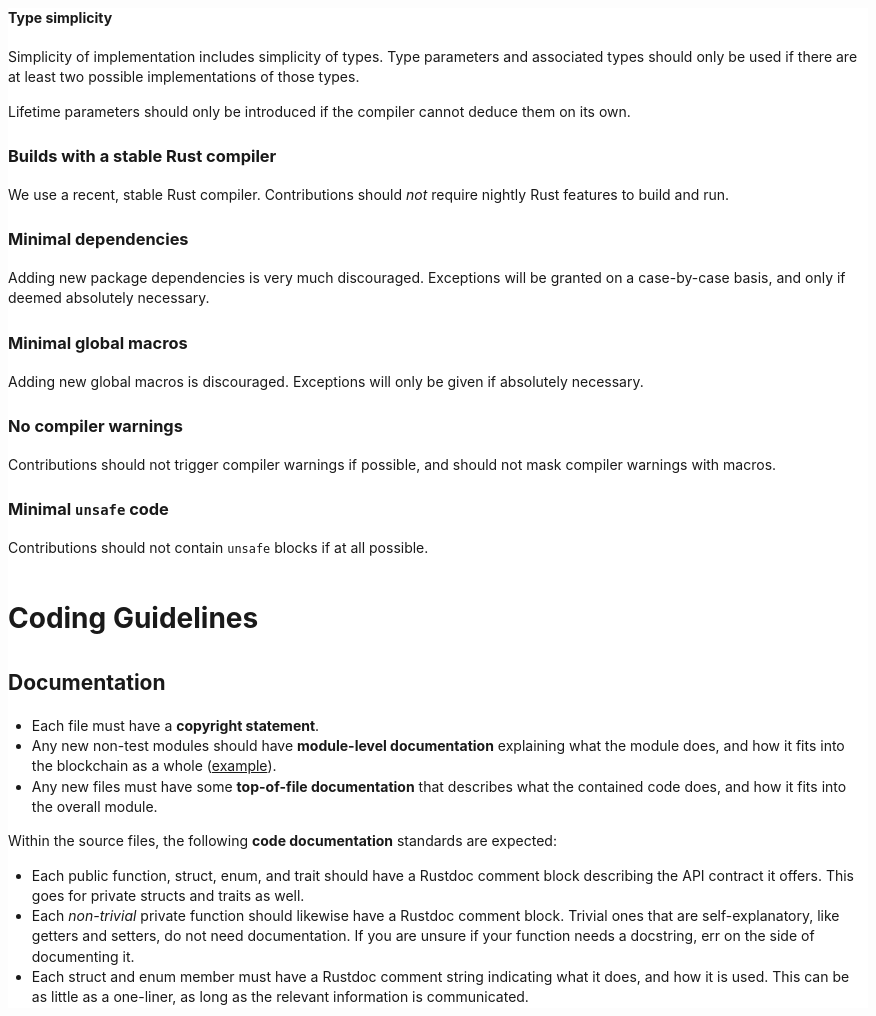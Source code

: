 #### Type simplicity

Simplicity of implementation includes simplicity of types.  Type parameters
and associated types should only be used if there are at
least two possible implementations of those types.

Lifetime parameters should only be introduced if the compiler cannot deduce them
on its own.

### Builds with a stable Rust compiler

We use a recent, stable Rust compiler.  Contributions should _not_
require nightly Rust features to build and run.

### Minimal dependencies

Adding new package dependencies is very much discouraged.  Exceptions will be
granted on a case-by-case basis, and only if deemed absolutely necessary.

### Minimal global macros

Adding new global macros is discouraged.  Exceptions will only be given if
absolutely necessary.

### No compiler warnings

Contributions should not trigger compiler warnings if possible, and should not
mask compiler warnings with macros.

### Minimal `unsafe` code

Contributions should not contain `unsafe` blocks if at all possible.

# Coding Guidelines

## Documentation

* Each file must have a **copyright statement**.
* Any new non-test modules should have **module-level documentation** explaining what the module does, and how it fits into the blockchain as a whole ([example](https://github.com/stacks-network/stacks-blockchain/blob/4852d6439b473e24705f14b8af637aded33cb422/testnet/stacks-node/src/neon_node.rs#L17)).
* Any new files must have some **top-of-file documentation** that describes what the contained code does, and how it fits into the overall module.

Within the source files, the following **code documentation** standards are expected:

* Each public function, struct, enum, and trait should have a Rustdoc comment block describing the API contract it offers.  This goes for private structs and traits as well.
* Each _non-trivial_ private function should likewise have a Rustdoc comment block.  Trivial ones that are self-explanatory, like getters and setters, do not need documentation.  If you are unsure if your function needs a docstring, err on the side of documenting it.
* Each struct and enum member must have a Rustdoc comment string indicating what it does, and how it is used.  This can be as little as a one-liner, as long as the relevant information is communicated.
